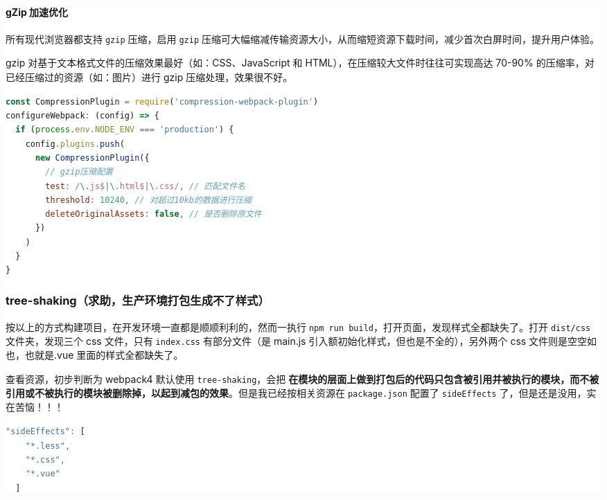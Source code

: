 #### gZip 加速优化

所有现代浏览器都支持 `gzip` 压缩，启用 `gzip` 压缩可大幅缩减传输资源大小，从而缩短资源下载时间，减少首次白屏时间，提升用户体验。

gzip 对基于文本格式文件的压缩效果最好（如：CSS、JavaScript 和 HTML），在压缩较大文件时往往可实现高达 70-90% 的压缩率，对已经压缩过的资源（如：图片）进行 gzip 压缩处理，效果很不好。

```js
const CompressionPlugin = require('compression-webpack-plugin')
configureWebpack: (config) => {
  if (process.env.NODE_ENV === 'production') {
    config.plugins.push(
      new CompressionPlugin({
        // gzip压缩配置
        test: /\.js$|\.html$|\.css/, // 匹配文件名
        threshold: 10240, // 对超过10kb的数据进行压缩
        deleteOriginalAssets: false, // 是否删除原文件
      })
    )
  }
}
```

### tree-shaking（求助，生产环境打包生成不了样式）

按以上的方式构建项目，在开发环境一直都是顺顺利利的，然而一执行 `npm run build`，打开页面，发现样式全都缺失了。打开 `dist/css` 文件夹，发现三个 css 文件，只有 `index.css` 有部分文件（是 main.js 引入额初始化样式，但也是不全的），另外两个 css 文件则是空空如也，也就是.vue 里面的样式全都缺失了。

查看资源，初步判断为 webpack4 默认使用 `tree-shaking`，会把 **在模块的层面上做到打包后的代码只包含被引用并被执行的模块，而不被引用或不被执行的模块被删除掉，以起到减包的效果**。但是我已经按相关资源在 `package.json` 配置了 `sideEffects` 了，但是还是没用，实在苦恼！！！

```js
"sideEffects": [
    "*.less",
    "*.css",
    "*.vue"
  ]
```
